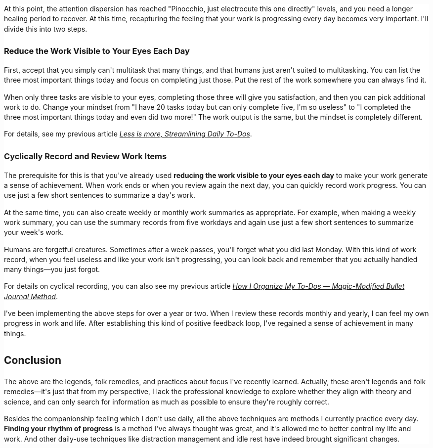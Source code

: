 At this point, the attention dispersion has reached "Pinocchio, just electrocute this one directly" levels, and you need a longer healing period to recover. At this time, recapturing the feeling that your work is progressing every day becomes very important. I'll divide this into two steps.

### Reduce the Work Visible to Your Eyes Each Day

First, accept that you simply can't multitask that many things, and that humans just aren't suited to multitasking. You can list the three most important things today and focus on completing just those. Put the rest of the work somewhere you can always find it.

When only three tasks are visible to your eyes, completing those three will give you satisfaction, and then you can pick additional work to do. Change your mindset from "I have 20 tasks today but can only complete five, I'm so useless" to "I completed the three most important things today and even did two more!" The work output is the same, but the mindset is completely different.

For details, see my previous article *[Less is more, Streamlining Daily To-Dos](https://yurenju.blog/posts/2022-10-24_less-is-more-%E7%B2%BE%E7%B0%A1%E6%AF%8F%E6%97%A5%E5%BE%85%E8%BE%A6%E4%BA%8B%E9%A0%85/)*.

### Cyclically Record and Review Work Items

The prerequisite for this is that you've already used **reducing the work visible to your eyes each day** to make your work generate a sense of achievement. When work ends or when you review again the next day, you can quickly record work progress. You can use just a few short sentences to summarize a day's work.

At the same time, you can also create weekly or monthly work summaries as appropriate. For example, when making a weekly work summary, you can use the summary records from five workdays and again use just a few short sentences to summarize your week's work.

Humans are forgetful creatures. Sometimes after a week passes, you'll forget what you did last Monday. With this kind of work record, when you feel useless and like your work isn't progressing, you can look back and remember that you actually handled many things—you just forgot.

For details on cyclical recording, you can also see my previous article *[How I Organize My To-Dos — Magic-Modified Bullet Journal Method](https://yurenju.blog/posts/2022-01-23_%E5%A6%82%E4%BD%95%E6%A2%B3%E7%90%86%E6%88%91%E7%9A%84%E5%BE%85%E8%BE%A6%E4%BA%8B%E9%A0%85%E9%AD%94%E6%94%B9%E5%AD%90%E5%BD%88%E7%AD%86%E8%A8%98%E6%B3%95/)*.

I've been implementing the above steps for over a year or two. When I review these records monthly and yearly, I can feel my own progress in work and life. After establishing this kind of positive feedback loop, I've regained a sense of achievement in many things.

## Conclusion

The above are the legends, folk remedies, and practices about focus I've recently learned. Actually, these aren't legends and folk remedies—it's just that from my perspective, I lack the professional knowledge to explore whether they align with theory and science, and can only search for information as much as possible to ensure they're roughly correct.

Besides the companionship feeling which I don't use daily, all the above techniques are methods I currently practice every day. **Finding your rhythm of progress** is a method I've always thought was great, and it's allowed me to better control my life and work. And other daily-use techniques like distraction management and idle rest have indeed brought significant changes.
